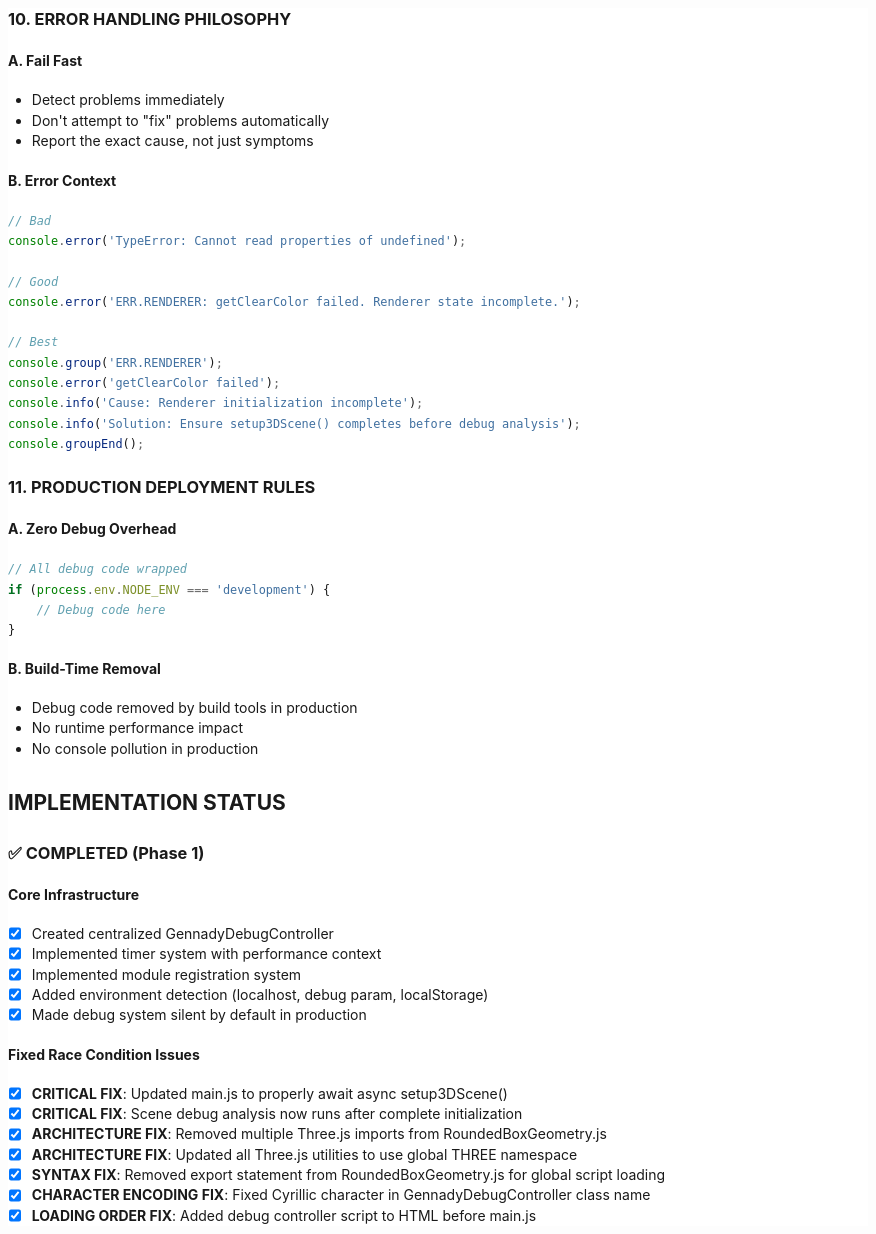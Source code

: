 ### 10. ERROR HANDLING PHILOSOPHY

#### A. Fail Fast
- Detect problems immediately
- Don't attempt to "fix" problems automatically
- Report the exact cause, not just symptoms

#### B. Error Context
```javascript
// Bad
console.error('TypeError: Cannot read properties of undefined');

// Good
console.error('ERR.RENDERER: getClearColor failed. Renderer state incomplete.');

// Best
console.group('ERR.RENDERER');
console.error('getClearColor failed');
console.info('Cause: Renderer initialization incomplete');
console.info('Solution: Ensure setup3DScene() completes before debug analysis');
console.groupEnd();
```

### 11. PRODUCTION DEPLOYMENT RULES

#### A. Zero Debug Overhead
```javascript
// All debug code wrapped
if (process.env.NODE_ENV === 'development') {
    // Debug code here
}
```

#### B. Build-Time Removal
- Debug code removed by build tools in production
- No runtime performance impact
- No console pollution in production

## IMPLEMENTATION STATUS

### ✅ COMPLETED (Phase 1)

#### Core Infrastructure
- [x] Created centralized GennаdyDebugController
- [x] Implemented timer system with performance context
- [x] Implemented module registration system
- [x] Added environment detection (localhost, debug param, localStorage)
- [x] Made debug system silent by default in production

#### Fixed Race Condition Issues
- [x] **CRITICAL FIX**: Updated main.js to properly await async setup3DScene()
- [x] **CRITICAL FIX**: Scene debug analysis now runs after complete initialization
- [x] **ARCHITECTURE FIX**: Removed multiple Three.js imports from RoundedBoxGeometry.js
- [x] **ARCHITECTURE FIX**: Updated all Three.js utilities to use global THREE namespace
- [x] **SYNTAX FIX**: Removed export statement from RoundedBoxGeometry.js for global script loading
- [x] **CHARACTER ENCODING FIX**: Fixed Cyrillic character in GennadyDebugController class name
- [x] **LOADING ORDER FIX**: Added debug controller script to HTML before main.js
